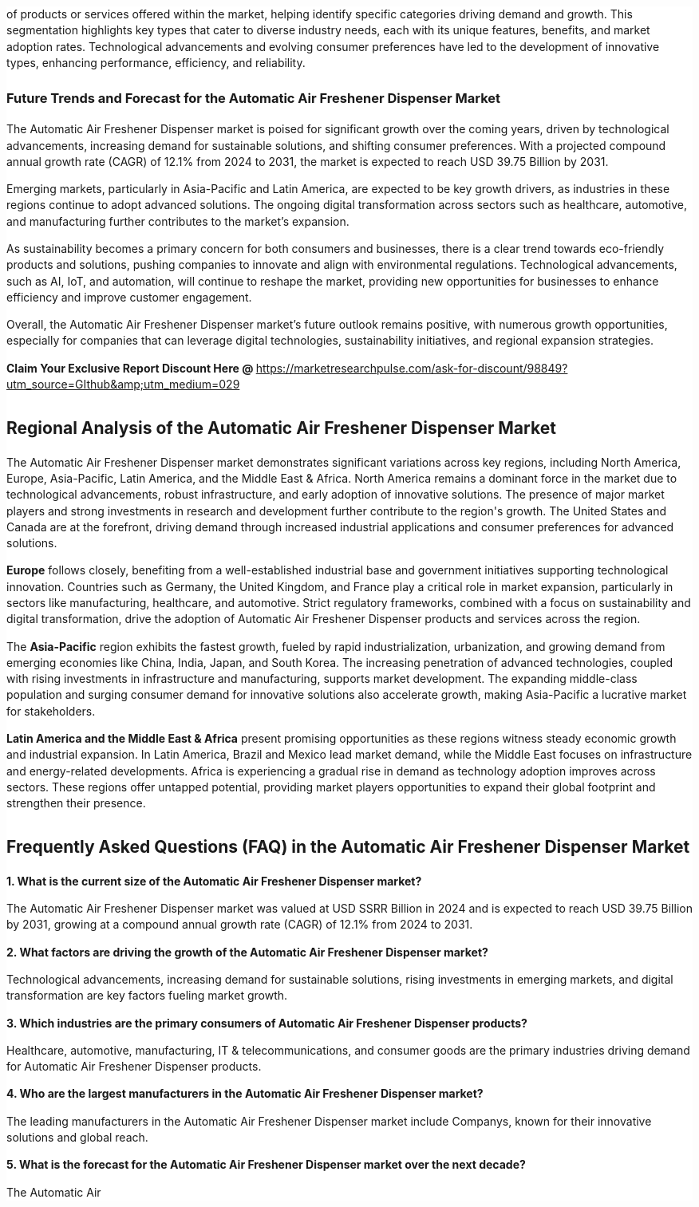 of products or services offered within the market, helping identify specific categories driving demand and growth. This segmentation highlights key types that cater to diverse industry needs, each with its unique features, benefits, and market adoption rates. Technological advancements and evolving consumer preferences have led to the development of innovative types, enhancing performance, efficiency, and reliability.</p><h3>Future Trends and Forecast for the Automatic Air Freshener Dispenser Market</h3><p>The Automatic Air Freshener Dispenser market is poised for significant growth over the coming years, driven by technological advancements, increasing demand for sustainable solutions, and shifting consumer preferences. With a projected compound annual growth rate (CAGR) of 12.1% from 2024 to 2031, the market is expected to reach USD 39.75 Billion by 2031.</p><p>Emerging markets, particularly in Asia-Pacific and Latin America, are expected to be key growth drivers, as industries in these regions continue to adopt advanced solutions. The ongoing digital transformation across sectors such as healthcare, automotive, and manufacturing further contributes to the market&rsquo;s expansion.</p><p>As sustainability becomes a primary concern for both consumers and businesses, there is a clear trend towards eco-friendly products and solutions, pushing companies to innovate and align with environmental regulations. Technological advancements, such as AI, IoT, and automation, will continue to reshape the market, providing new opportunities for businesses to enhance efficiency and improve customer engagement.</p><p>Overall, the Automatic Air Freshener Dispenser market&rsquo;s future outlook remains positive, with numerous growth opportunities, especially for companies that can leverage digital technologies, sustainability initiatives, and regional expansion strategies.</p><p><strong>Claim Your Exclusive Report Discount Here @ </strong><a href="https://marketresearchpulse.com/ask-for-discount/98849?utm_source=GIthub&amp;utm_medium=029">https://marketresearchpulse.com/ask-for-discount/98849?utm_source=GIthub&amp;utm_medium=029</a></p><h2><strong>Regional Analysis of the Automatic Air Freshener Dispenser Market</strong></h2><p>The Automatic Air Freshener Dispenser market demonstrates significant variations across key regions, including North America, Europe, Asia-Pacific, Latin America, and the Middle East &amp; Africa. North America remains a dominant force in the market due to technological advancements, robust infrastructure, and early adoption of innovative solutions. The presence of major market players and strong investments in research and development further contribute to the region's growth. The United States and Canada are at the forefront, driving demand through increased industrial applications and consumer preferences for advanced solutions.</p><p><strong>Europe</strong> follows closely, benefiting from a well-established industrial base and government initiatives supporting technological innovation. Countries such as Germany, the United Kingdom, and France play a critical role in market expansion, particularly in sectors like manufacturing, healthcare, and automotive. Strict regulatory frameworks, combined with a focus on sustainability and digital transformation, drive the adoption of Automatic Air Freshener Dispenser products and services across the region.</p><p>The <strong>Asia-Pacific</strong> region exhibits the fastest growth, fueled by rapid industrialization, urbanization, and growing demand from emerging economies like China, India, Japan, and South Korea. The increasing penetration of advanced technologies, coupled with rising investments in infrastructure and manufacturing, supports market development. The expanding middle-class population and surging consumer demand for innovative solutions also accelerate growth, making Asia-Pacific a lucrative market for stakeholders.</p><p><strong>Latin America and the Middle East &amp; Africa</strong> present promising opportunities as these regions witness steady economic growth and industrial expansion. In Latin America, Brazil and Mexico lead market demand, while the Middle East focuses on infrastructure and energy-related developments. Africa is experiencing a gradual rise in demand as technology adoption improves across sectors. These regions offer untapped potential, providing market players opportunities to expand their global footprint and strengthen their presence.</p><h2><strong>Frequently Asked Questions (FAQ) in the Automatic Air Freshener Dispenser Market</strong></h2><p><strong>1. What is the current size of the Automatic Air Freshener Dispenser market?</strong></p><p>The Automatic Air Freshener Dispenser market was valued at USD SSRR Billion in 2024 and is expected to reach USD 39.75 Billion by 2031, growing at a compound annual growth rate (CAGR) of 12.1% from 2024 to 2031.</p><p><strong>2. What factors are driving the growth of the Automatic Air Freshener Dispenser market?</strong></p><p>Technological advancements, increasing demand for sustainable solutions, rising investments in emerging markets, and digital transformation are key factors fueling market growth.</p><p><strong>3. Which industries are the primary consumers of Automatic Air Freshener Dispenser products?</strong></p><p>Healthcare, automotive, manufacturing, IT &amp; telecommunications, and consumer goods are the primary industries driving demand for Automatic Air Freshener Dispenser products.</p><p><strong>4. Who are the largest manufacturers in the Automatic Air Freshener Dispenser market?</strong></p><p>The leading manufacturers in the Automatic Air Freshener Dispenser market include Companys, known for their innovative solutions and global reach.</p><p><strong>5. What is the forecast for the Automatic Air Freshener Dispenser market over the next decade?</strong></p><p>The Automatic Air